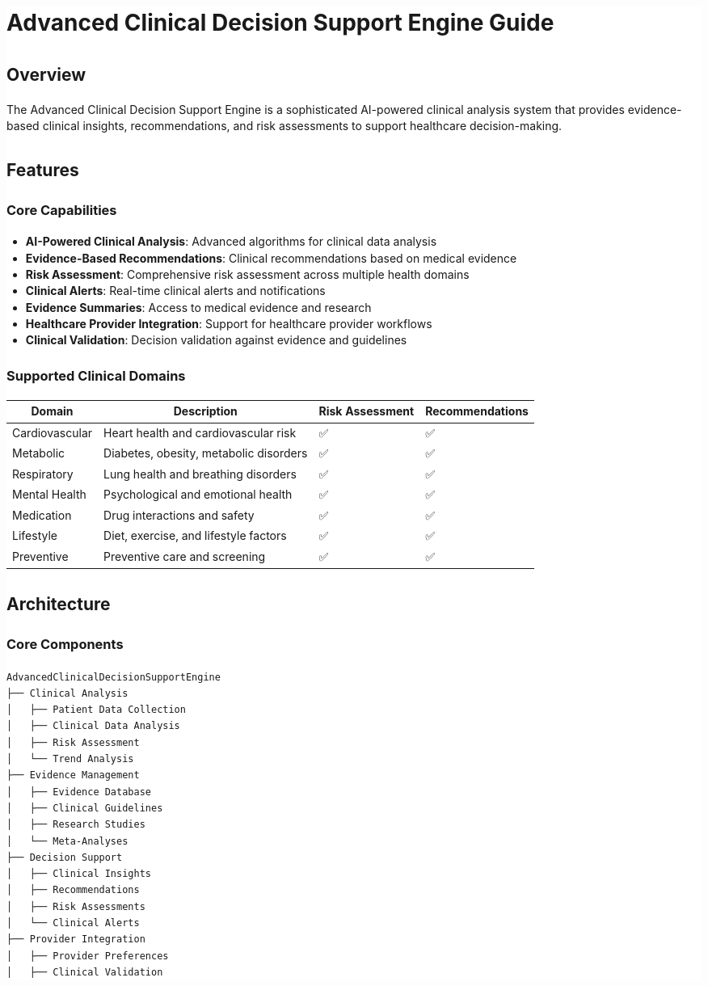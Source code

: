 # Advanced Clinical Decision Support Engine Guide

## Overview

The Advanced Clinical Decision Support Engine is a sophisticated AI-powered clinical analysis system that provides evidence-based clinical insights, recommendations, and risk assessments to support healthcare decision-making.

## Features

### Core Capabilities

- **AI-Powered Clinical Analysis**: Advanced algorithms for clinical data analysis
- **Evidence-Based Recommendations**: Clinical recommendations based on medical evidence
- **Risk Assessment**: Comprehensive risk assessment across multiple health domains
- **Clinical Alerts**: Real-time clinical alerts and notifications
- **Evidence Summaries**: Access to medical evidence and research
- **Healthcare Provider Integration**: Support for healthcare provider workflows
- **Clinical Validation**: Decision validation against evidence and guidelines

### Supported Clinical Domains

| Domain | Description | Risk Assessment | Recommendations |
|--------|-------------|-----------------|-----------------|
| Cardiovascular | Heart health and cardiovascular risk | ✅ | ✅ |
| Metabolic | Diabetes, obesity, metabolic disorders | ✅ | ✅ |
| Respiratory | Lung health and breathing disorders | ✅ | ✅ |
| Mental Health | Psychological and emotional health | ✅ | ✅ |
| Medication | Drug interactions and safety | ✅ | ✅ |
| Lifestyle | Diet, exercise, and lifestyle factors | ✅ | ✅ |
| Preventive | Preventive care and screening | ✅ | ✅ |

## Architecture

### Core Components

```
AdvancedClinicalDecisionSupportEngine
├── Clinical Analysis
│   ├── Patient Data Collection
│   ├── Clinical Data Analysis
│   ├── Risk Assessment
│   └── Trend Analysis
├── Evidence Management
│   ├── Evidence Database
│   ├── Clinical Guidelines
│   ├── Research Studies
│   └── Meta-Analyses
├── Decision Support
│   ├── Clinical Insights
│   ├── Recommendations
│   ├── Risk Assessments
│   └── Clinical Alerts
├── Provider Integration
│   ├── Provider Preferences
│   ├── Clinical Validation
```